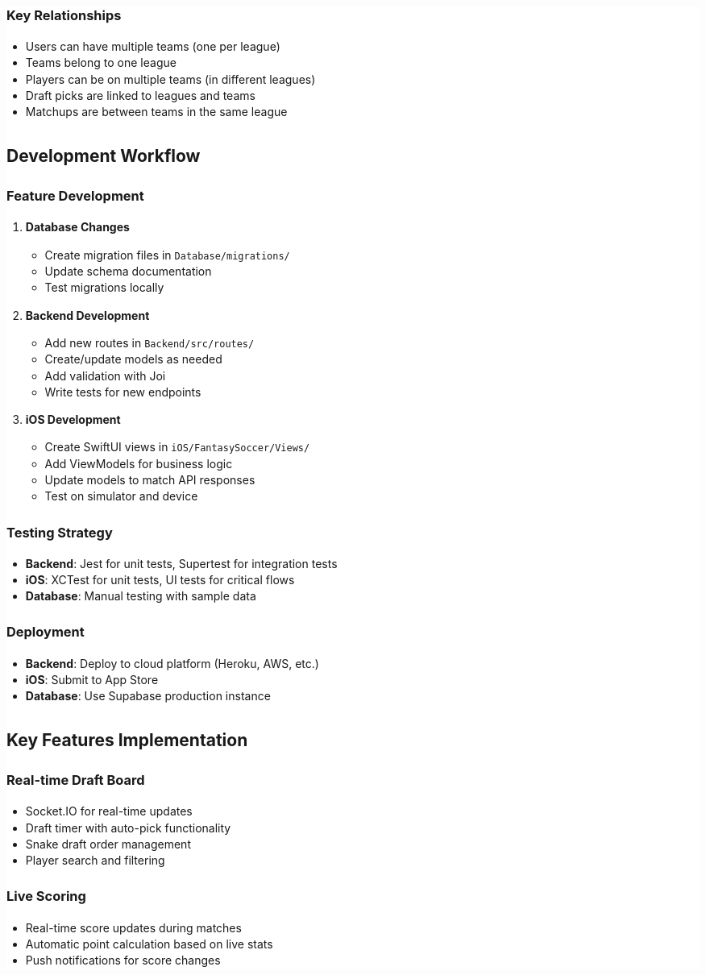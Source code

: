 ### Key Relationships
- Users can have multiple teams (one per league)
- Teams belong to one league
- Players can be on multiple teams (in different leagues)
- Draft picks are linked to leagues and teams
- Matchups are between teams in the same league

## Development Workflow

### Feature Development
1. **Database Changes**
   - Create migration files in `Database/migrations/`
   - Update schema documentation
   - Test migrations locally

2. **Backend Development**
   - Add new routes in `Backend/src/routes/`
   - Create/update models as needed
   - Add validation with Joi
   - Write tests for new endpoints

3. **iOS Development**
   - Create SwiftUI views in `iOS/FantasySoccer/Views/`
   - Add ViewModels for business logic
   - Update models to match API responses
   - Test on simulator and device

### Testing Strategy
- **Backend**: Jest for unit tests, Supertest for integration tests
- **iOS**: XCTest for unit tests, UI tests for critical flows
- **Database**: Manual testing with sample data

### Deployment
- **Backend**: Deploy to cloud platform (Heroku, AWS, etc.)
- **iOS**: Submit to App Store
- **Database**: Use Supabase production instance

## Key Features Implementation

### Real-time Draft Board
- Socket.IO for real-time updates
- Draft timer with auto-pick functionality
- Snake draft order management
- Player search and filtering

### Live Scoring
- Real-time score updates during matches
- Automatic point calculation based on live stats
- Push notifications for score changes
